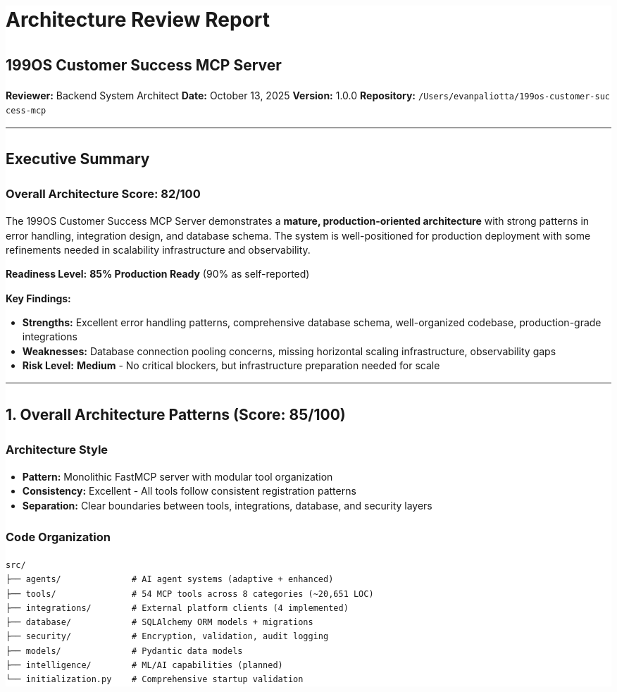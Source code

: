 # Architecture Review Report
## 199OS Customer Success MCP Server

**Reviewer:** Backend System Architect
**Date:** October 13, 2025
**Version:** 1.0.0
**Repository:** `/Users/evanpaliotta/199os-customer-success-mcp`

---

## Executive Summary

### Overall Architecture Score: **82/100**

The 199OS Customer Success MCP Server demonstrates a **mature, production-oriented architecture** with strong patterns in error handling, integration design, and database schema. The system is well-positioned for production deployment with some refinements needed in scalability infrastructure and observability.

**Readiness Level:** **85% Production Ready** (90% as self-reported)

**Key Findings:**
- **Strengths:** Excellent error handling patterns, comprehensive database schema, well-organized codebase, production-grade integrations
- **Weaknesses:** Database connection pooling concerns, missing horizontal scaling infrastructure, observability gaps
- **Risk Level:** **Medium** - No critical blockers, but infrastructure preparation needed for scale

---

## 1. Overall Architecture Patterns (Score: 85/100)

### Architecture Style
- **Pattern:** Monolithic FastMCP server with modular tool organization
- **Consistency:** Excellent - All tools follow consistent registration patterns
- **Separation:** Clear boundaries between tools, integrations, database, and security layers

### Code Organization
```
src/
├── agents/              # AI agent systems (adaptive + enhanced)
├── tools/               # 54 MCP tools across 8 categories (~20,651 LOC)
├── integrations/        # External platform clients (4 implemented)
├── database/            # SQLAlchemy ORM models + migrations
├── security/            # Encryption, validation, audit logging
├── models/              # Pydantic data models
├── intelligence/        # ML/AI capabilities (planned)
└── initialization.py    # Comprehensive startup validation
```
